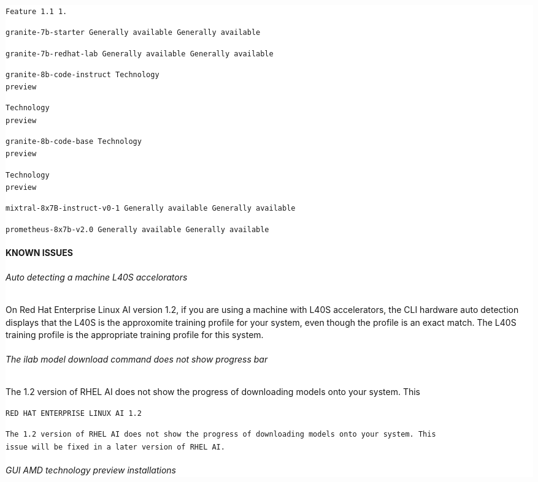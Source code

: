 ```
Feature 1.1 1.
```
```
granite-7b-starter Generally available Generally available
```
```
granite-7b-redhat-lab Generally available Generally available
```
```
granite-8b-code-instruct Technology
preview
```
```
Technology
preview
```
```
granite-8b-code-base Technology
preview
```
```
Technology
preview
```
```
mixtral-8x7B-instruct-v0-1 Generally available Generally available
```
```
prometheus-8x7b-v2.0 Generally available Generally available
```
#### KNOWN ISSUES

###### Auto detecting a machine L40S accelorators

On Red Hat Enterprise Linux AI version 1.2, if you are using a machine with L40S accelerators, the CLI
hardware auto detection displays that the L40S is the approxomite training profile for your system, even
though the profile is an exact match. The L40S training profile is the appropriate training profile for this
system.

###### The ilab model download command does not show progress bar

The 1.2 version of RHEL AI does not show the progress of downloading models onto your system. This

```
RED HAT ENTERPRISE LINUX AI 1.2 
```

```
The 1.2 version of RHEL AI does not show the progress of downloading models onto your system. This
issue will be fixed in a later version of RHEL AI.
```
###### GUI AMD technology preview installations
